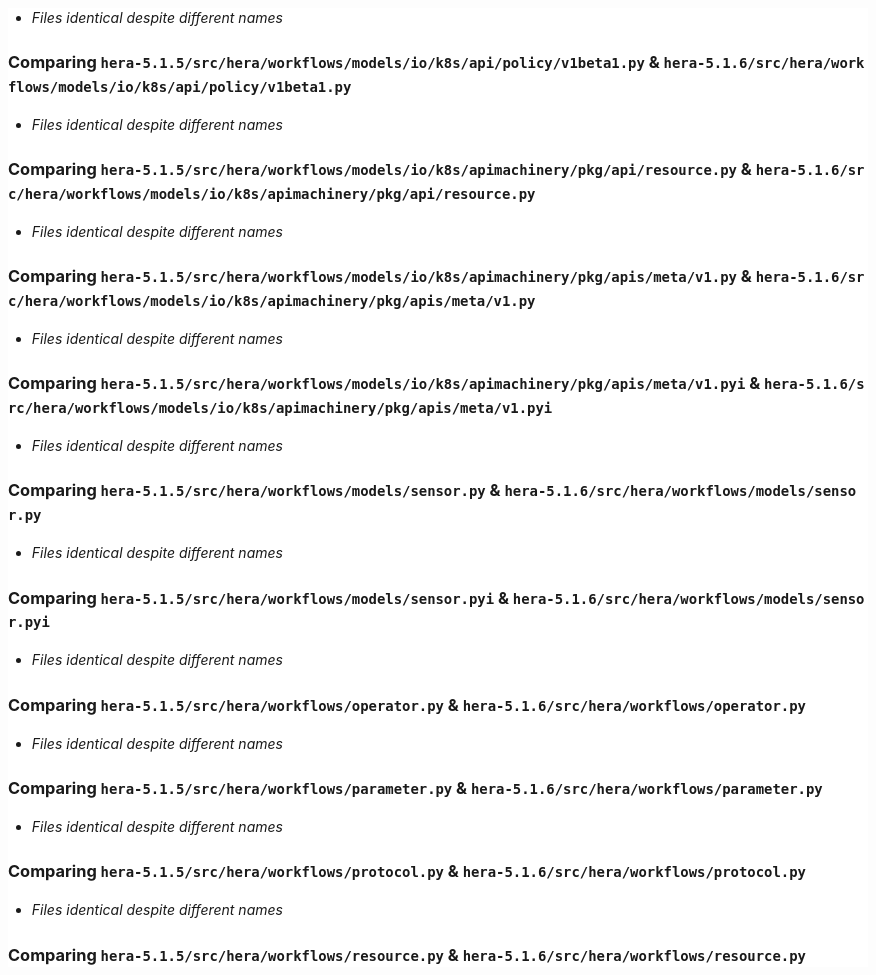  * *Files identical despite different names*

### Comparing `hera-5.1.5/src/hera/workflows/models/io/k8s/api/policy/v1beta1.py` & `hera-5.1.6/src/hera/workflows/models/io/k8s/api/policy/v1beta1.py`

 * *Files identical despite different names*

### Comparing `hera-5.1.5/src/hera/workflows/models/io/k8s/apimachinery/pkg/api/resource.py` & `hera-5.1.6/src/hera/workflows/models/io/k8s/apimachinery/pkg/api/resource.py`

 * *Files identical despite different names*

### Comparing `hera-5.1.5/src/hera/workflows/models/io/k8s/apimachinery/pkg/apis/meta/v1.py` & `hera-5.1.6/src/hera/workflows/models/io/k8s/apimachinery/pkg/apis/meta/v1.py`

 * *Files identical despite different names*

### Comparing `hera-5.1.5/src/hera/workflows/models/io/k8s/apimachinery/pkg/apis/meta/v1.pyi` & `hera-5.1.6/src/hera/workflows/models/io/k8s/apimachinery/pkg/apis/meta/v1.pyi`

 * *Files identical despite different names*

### Comparing `hera-5.1.5/src/hera/workflows/models/sensor.py` & `hera-5.1.6/src/hera/workflows/models/sensor.py`

 * *Files identical despite different names*

### Comparing `hera-5.1.5/src/hera/workflows/models/sensor.pyi` & `hera-5.1.6/src/hera/workflows/models/sensor.pyi`

 * *Files identical despite different names*

### Comparing `hera-5.1.5/src/hera/workflows/operator.py` & `hera-5.1.6/src/hera/workflows/operator.py`

 * *Files identical despite different names*

### Comparing `hera-5.1.5/src/hera/workflows/parameter.py` & `hera-5.1.6/src/hera/workflows/parameter.py`

 * *Files identical despite different names*

### Comparing `hera-5.1.5/src/hera/workflows/protocol.py` & `hera-5.1.6/src/hera/workflows/protocol.py`

 * *Files identical despite different names*

### Comparing `hera-5.1.5/src/hera/workflows/resource.py` & `hera-5.1.6/src/hera/workflows/resource.py`
